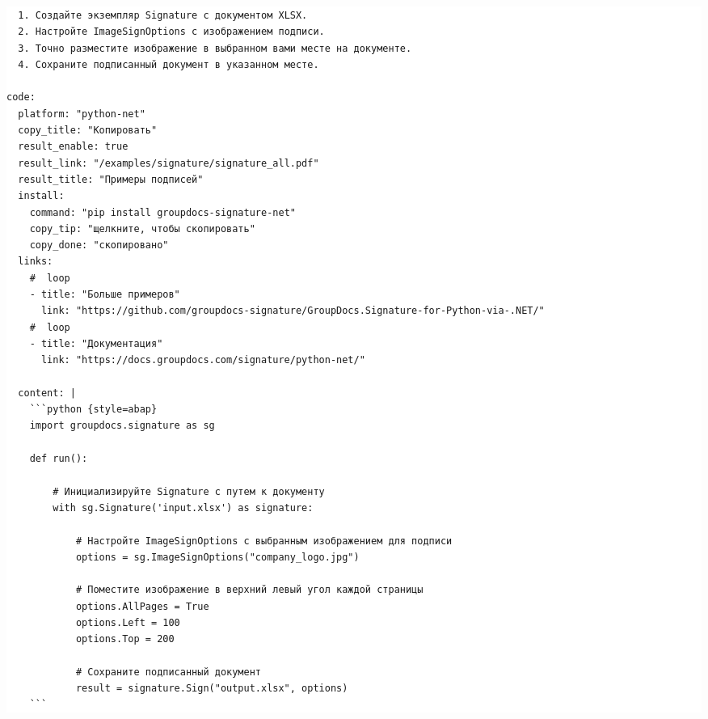       1. Создайте экземпляр Signature с документом XLSX.
      2. Настройте ImageSignOptions с изображением подписи.
      3. Точно разместите изображение в выбранном вами месте на документе.
      4. Сохраните подписанный документ в указанном месте.
   
    code:
      platform: "python-net"
      copy_title: "Копировать"
      result_enable: true
      result_link: "/examples/signature/signature_all.pdf"
      result_title: "Примеры подписей"
      install:
        command: "pip install groupdocs-signature-net"
        copy_tip: "щелкните, чтобы скопировать"
        copy_done: "скопировано"
      links:
        #  loop
        - title: "Больше примеров"
          link: "https://github.com/groupdocs-signature/GroupDocs.Signature-for-Python-via-.NET/"
        #  loop
        - title: "Документация"
          link: "https://docs.groupdocs.com/signature/python-net/"
          
      content: |
        ```python {style=abap}
        import groupdocs.signature as sg

        def run():

            # Инициализируйте Signature с путем к документу
            with sg.Signature('input.xlsx') as signature:

                # Настройте ImageSignOptions с выбранным изображением для подписи
                options = sg.ImageSignOptions("company_logo.jpg")

                # Поместите изображение в верхний левый угол каждой страницы
                options.AllPages = True
                options.Left = 100
                options.Top = 200
                
                # Сохраните подписанный документ
                result = signature.Sign("output.xlsx", options)
        ```            
